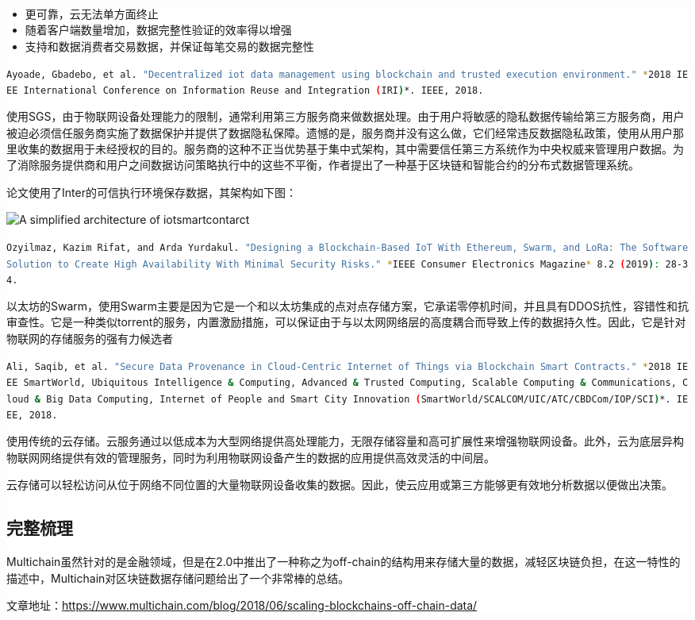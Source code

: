 - 更可靠，云无法单方面终止
- 随着客户端数量增加，数据完整性验证的效率得以增强
- 支持和数据消费者交易数据，并保证每笔交易的数据完整性

```bash
Ayoade, Gbadebo, et al. "Decentralized iot data management using blockchain and trusted execution environment." *2018 IEEE International Conference on Information Reuse and Integration (IRI)*. IEEE, 2018.
```

使用SGS，由于物联网设备处理能力的限制，通常利用第三方服务商来做数据处理。由于用户将敏感的隐私数据传输给第三方服务商，用户被迫必须信任服务商实施了数据保护并提供了数据隐私保障。遗憾的是，服务商并没有这么做，它们经常违反数据隐私政策，使用从用户那里收集的数据用于未经授权的目的。服务商的这种不正当优势基于集中式架构，其中需要信任第三方系统作为中央权威来管理用户数据。为了消除服务提供商和用户之间数据访问策略执行中的这些不平衡，作者提出了一种基于区块链和智能合约的分布式数据管理系统。

论文使用了Inter的可信执行环境保存数据，其架构如下图：

![A simplified architecture of iotsmartcontarct](https://picped-1301226557.cos.ap-beijing.myqcloud.com/59248211-5bfd9e00-8c54-11e9-96a0-248ac8e66774.png)

```bash
Ozyilmaz, Kazim Rifat, and Arda Yurdakul. "Designing a Blockchain-Based IoT With Ethereum, Swarm, and LoRa: The Software Solution to Create High Availability With Minimal Security Risks." *IEEE Consumer Electronics Magazine* 8.2 (2019): 28-34.
```

以太坊的Swarm，使用Swarm主要是因为它是一个和以太坊集成的点对点存储方案，它承诺零停机时间，并且具有DDOS抗性，容错性和抗审查性。它是一种类似torrent的服务，内置激励措施，可以保证由于与以太网网络层的高度耦合而导致上传的数据持久性。因此，它是针对物联网的存储服务的强有力候选者

```bash
Ali, Saqib, et al. "Secure Data Provenance in Cloud-Centric Internet of Things via Blockchain Smart Contracts." *2018 IEEE SmartWorld, Ubiquitous Intelligence & Computing, Advanced & Trusted Computing, Scalable Computing & Communications, Cloud & Big Data Computing, Internet of People and Smart City Innovation (SmartWorld/SCALCOM/UIC/ATC/CBDCom/IOP/SCI)*. IEEE, 2018.
```

使用传统的云存储。云服务通过以低成本为大型网络提供高处理能力，无限存储容量和高可扩展性来增强物联网设备。此外，云为底层异构物联网网络提供有效的管理服务，同时为利用物联网设备产生的数据的应用提供高效灵活的中间层。

云存储可以轻松访问从位于网络不同位置的大量物联网设备收集的数据。因此，使云应用或第三方能够更有效地分析数据以便做出决策。

## 完整梳理

Multichain虽然针对的是金融领域，但是在2.0中推出了一种称之为off-chain的结构用来存储大量的数据，减轻区块链负担，在这一特性的描述中，Multichain对区块链数据存储问题给出了一个非常棒的总结。

文章地址：https://www.multichain.com/blog/2018/06/scaling-blockchains-off-chain-data/
